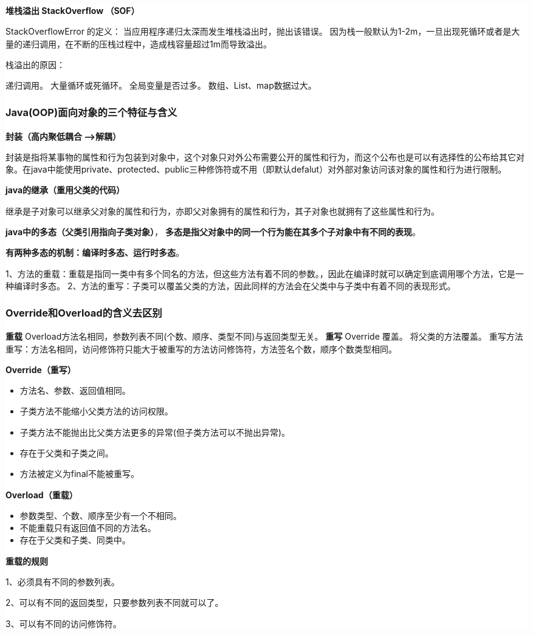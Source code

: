 **堆栈溢出 StackOverflow （SOF）**

StackOverflowError 的定义： 当应用程序递归太深而发生堆栈溢出时，抛出该错误。 因为栈一般默认为1-2m，一旦出现死循环或者是大量的递归调用，在不断的压栈过程中，造成栈容量超过1m而导致溢出。

栈溢出的原因：

递归调用。 大量循环或死循环。 全局变量是否过多。 数组、List、map数据过大。

### Java(OOP)面向对象的三个特征与含义

**封装（高内聚低耦合 -->解耦）**

封装是指将某事物的属性和行为包装到对象中，这个对象只对外公布需要公开的属性和行为，而这个公布也是可以有选择性的公布给其它对象。在java中能使用private、protected、public三种修饰符或不用（即默认defalut）对外部对象访问该对象的属性和行为进行限制。



**java的继承（重用父类的代码）**

继承是子对象可以继承父对象的属性和行为，亦即父对象拥有的属性和行为，其子对象也就拥有了这些属性和行为。



**java中的多态（父类引用指向子类对象）**， **多态是指父对象中的同一个行为能在其多个子对象中有不同的表现**。

**有两种多态的机制：编译时多态、运行时多态**。

1、方法的重载：重载是指同一类中有多个同名的方法，但这些方法有着不同的参数。，因此在编译时就可以确定到底调用哪个方法，它是一种编译时多态。 2、方法的重写：子类可以覆盖父类的方法，因此同样的方法会在父类中与子类中有着不同的表现形式。



### Override和Overload的含义去区别

**重载** Overload方法名相同，参数列表不同(个数、顺序、类型不同)与返回类型无关。 **重写** Override 覆盖。 将父类的方法覆盖。 重写方法重写：方法名相同，访问修饰符只能大于被重写的方法访问修饰符，方法签名个数，顺序个数类型相同。

**Override（重写）**

* 方法名、参数、返回值相同。 

* 子类方法不能缩小父类方法的访问权限。
* 子类方法不能抛出比父类方法更多的异常(但子类方法可以不抛出异常)。
* 存在于父类和子类之间。
* 方法被定义为final不能被重写。



**Overload（重载）**

* 参数类型、个数、顺序至少有一个不相同。
* 不能重载只有返回值不同的方法名。
* 存在于父类和子类、同类中。



**重载的规则**

1、必须具有不同的参数列表。 

2、可以有不同的返回类型，只要参数列表不同就可以了。 

3、可以有不同的访问修饰符。 
